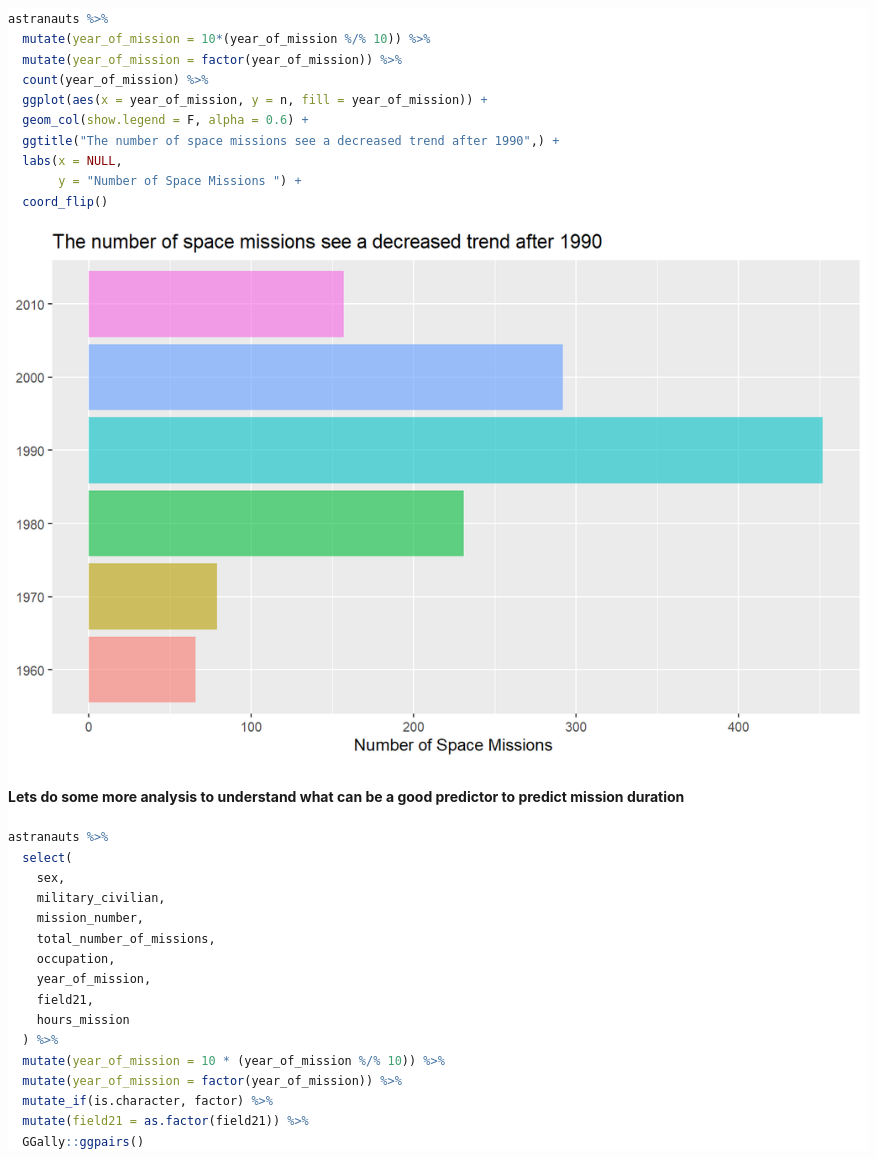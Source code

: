 ``` r
astranauts %>% 
  mutate(year_of_mission = 10*(year_of_mission %/% 10)) %>% 
  mutate(year_of_mission = factor(year_of_mission)) %>% 
  count(year_of_mission) %>% 
  ggplot(aes(x = year_of_mission, y = n, fill = year_of_mission)) +
  geom_col(show.legend = F, alpha = 0.6) +
  ggtitle("The number of space missions see a decreased trend after 1990",) +
  labs(x = NULL,
       y = "Number of Space Missions ") +
  coord_flip()
```

![b](index_files/figure-gfm/unnamed-chunk-5-1.png)

#### Lets do some more analysis to understand what can be a good predictor to predict mission duration

``` r
astranauts %>%
  select(
    sex,
    military_civilian,
    mission_number,
    total_number_of_missions,
    occupation,
    year_of_mission,
    field21,
    hours_mission
  ) %>%
  mutate(year_of_mission = 10 * (year_of_mission %/% 10)) %>% 
  mutate(year_of_mission = factor(year_of_mission)) %>% 
  mutate_if(is.character, factor) %>% 
  mutate(field21 = as.factor(field21)) %>% 
  GGally::ggpairs()
```
